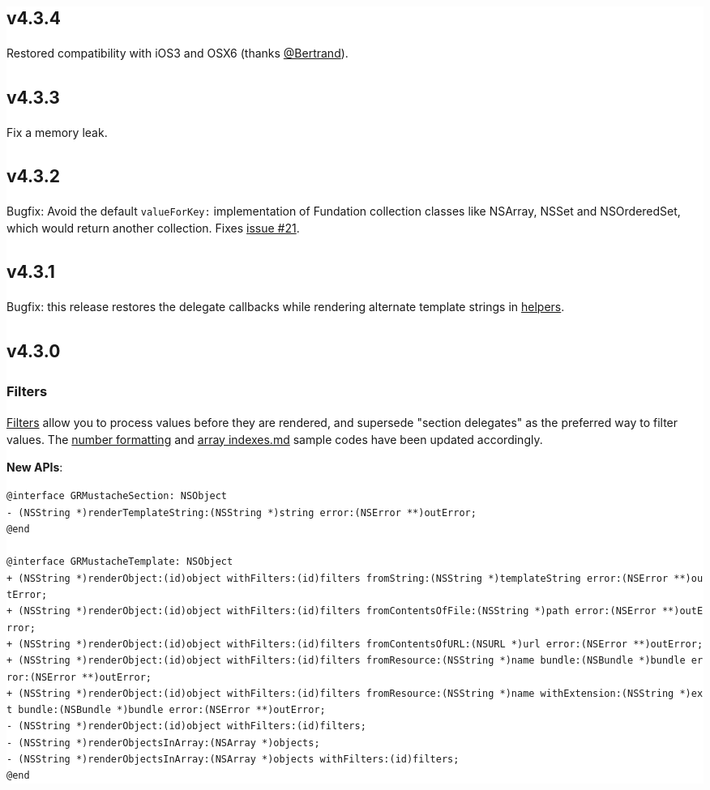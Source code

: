
## v4.3.4

Restored compatibility with iOS3 and OSX6 (thanks [@Bertrand](https://github.com/Bertrand)).


## v4.3.3

Fix a memory leak.


## v4.3.2

Bugfix: Avoid the default `valueForKey:` implementation of Fundation collection classes like NSArray, NSSet and NSOrderedSet, which would return another collection. Fixes [issue #21](https://github.com/groue/GRMustache/issues/21).


## v4.3.1

Bugfix: this release restores the delegate callbacks while rendering alternate template strings in [helpers](Guides/helpers.md).


## v4.3.0

### Filters

[Filters](Guides/filters.md) allow you to process values before they are rendered, and supersede "section delegates" as the preferred way to filter values. The [number formatting](Guides/sample_code/number_formatting.md) and [array indexes.md](Guides/sample_code/indexes.md) sample codes have been updated accordingly.

**New APIs**:

```objc
@interface GRMustacheSection: NSObject
- (NSString *)renderTemplateString:(NSString *)string error:(NSError **)outError;
@end

@interface GRMustacheTemplate: NSObject
+ (NSString *)renderObject:(id)object withFilters:(id)filters fromString:(NSString *)templateString error:(NSError **)outError;
+ (NSString *)renderObject:(id)object withFilters:(id)filters fromContentsOfFile:(NSString *)path error:(NSError **)outError;
+ (NSString *)renderObject:(id)object withFilters:(id)filters fromContentsOfURL:(NSURL *)url error:(NSError **)outError;
+ (NSString *)renderObject:(id)object withFilters:(id)filters fromResource:(NSString *)name bundle:(NSBundle *)bundle error:(NSError **)outError;
+ (NSString *)renderObject:(id)object withFilters:(id)filters fromResource:(NSString *)name withExtension:(NSString *)ext bundle:(NSBundle *)bundle error:(NSError **)outError;
- (NSString *)renderObject:(id)object withFilters:(id)filters;
- (NSString *)renderObjectsInArray:(NSArray *)objects;
- (NSString *)renderObjectsInArray:(NSArray *)objects withFilters:(id)filters;
@end
```

